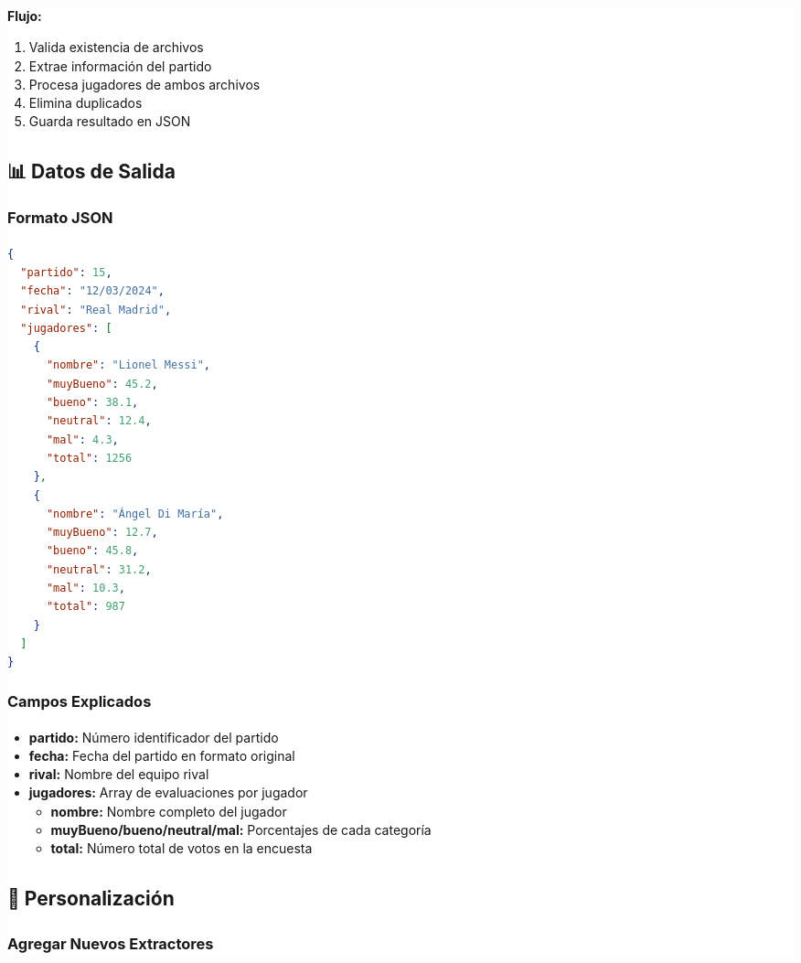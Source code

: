 **Flujo:**
1. Valida existencia de archivos
2. Extrae información del partido
3. Procesa jugadores de ambos archivos
4. Elimina duplicados
5. Guarda resultado en JSON

## 📊 Datos de Salida

### Formato JSON

```json
{
  "partido": 15,
  "fecha": "12/03/2024",
  "rival": "Real Madrid",
  "jugadores": [
    {
      "nombre": "Lionel Messi",
      "muyBueno": 45.2,
      "bueno": 38.1,
      "neutral": 12.4,
      "mal": 4.3,
      "total": 1256
    },
    {
      "nombre": "Ángel Di María",
      "muyBueno": 12.7,
      "bueno": 45.8,
      "neutral": 31.2,
      "mal": 10.3,
      "total": 987
    }
  ]
}
```

### Campos Explicados

- **partido:** Número identificador del partido
- **fecha:** Fecha del partido en formato original
- **rival:** Nombre del equipo rival
- **jugadores:** Array de evaluaciones por jugador
  - **nombre:** Nombre completo del jugador
  - **muyBueno/bueno/neutral/mal:** Porcentajes de cada categoría
  - **total:** Número total de votos en la encuesta

## 🔧 Personalización

### Agregar Nuevos Extractores
